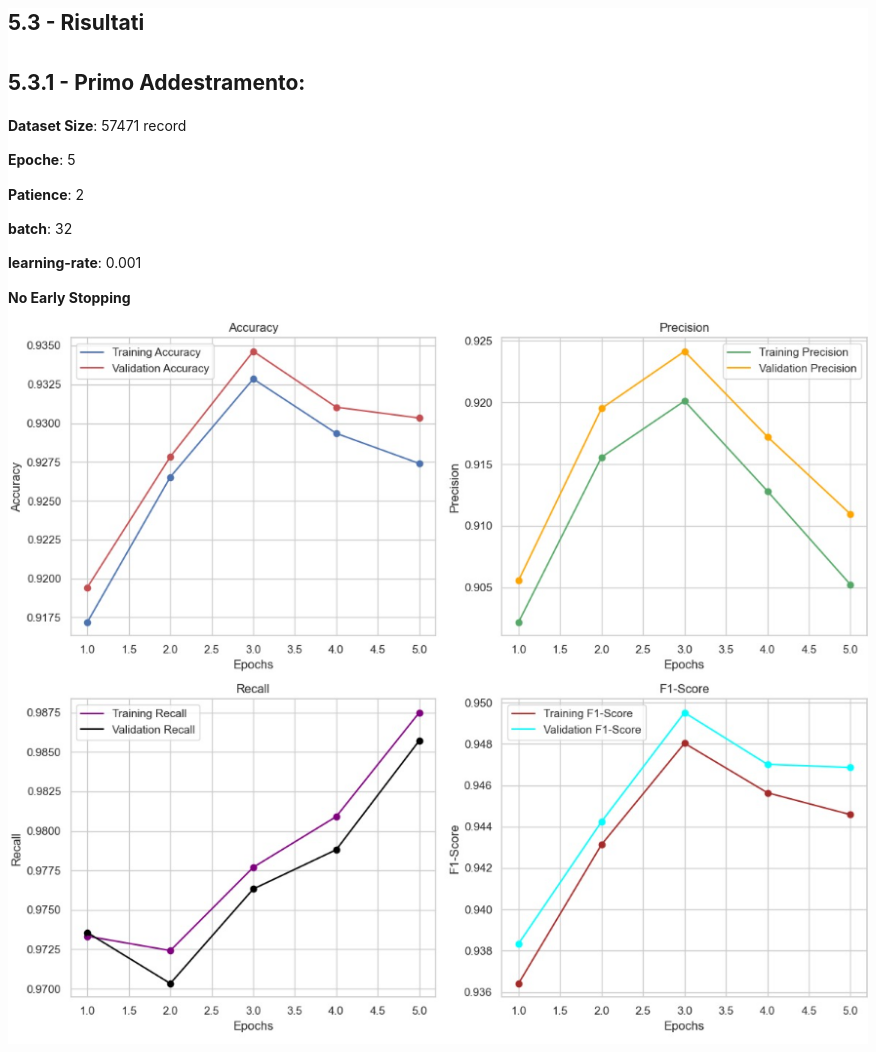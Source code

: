 ## 5.3 - Risultati

## 5.3.1 - Primo Addestramento:

**Dataset Size**: 57471 record

**Epoche**: 5

**Patience**: 2

**batch**: 32

**learning-rate**: 0.001

**No Early Stopping**

![5Epoche](./img/ReteNeurale/5Epoche.png)
